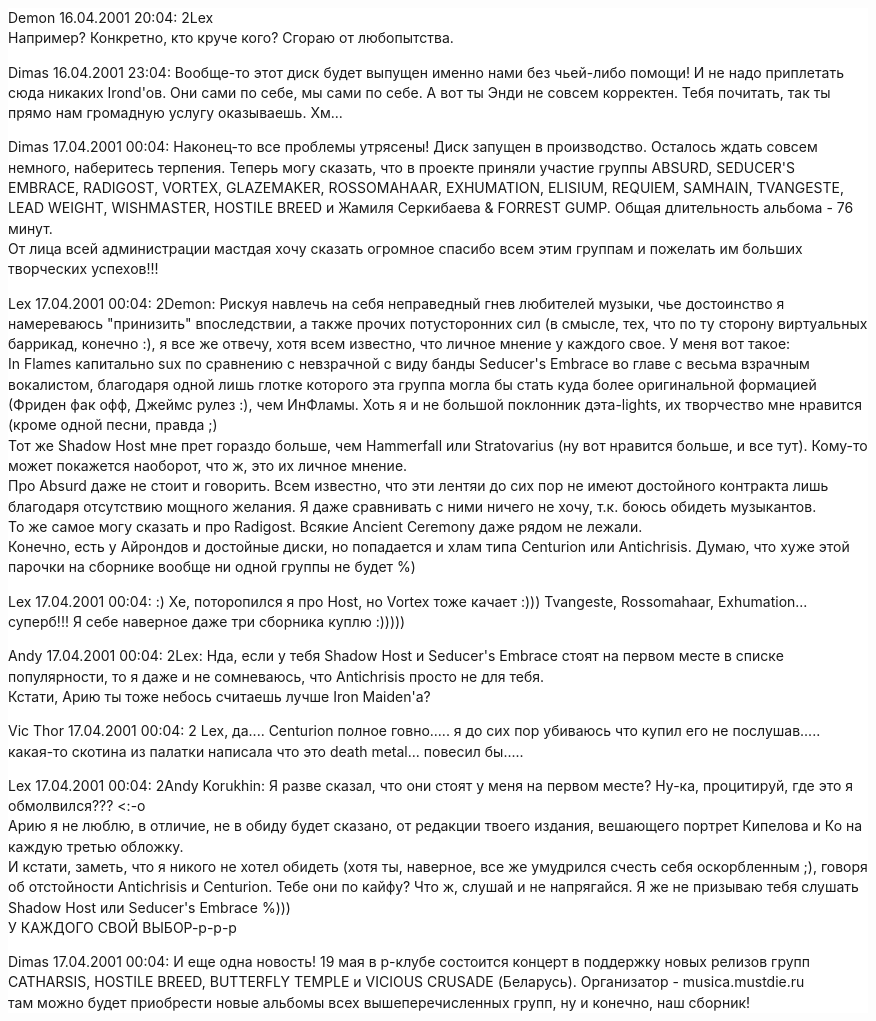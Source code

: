 Demon 16.04.2001 20:04:
2Lex<BR>Например? Конкретно, кто круче кого? Сгораю от любопытства.

Dimas 16.04.2001 23:04:
Вообще-то этот диск будет выпущен именно нами без чьей-либо помощи! И не надо приплетать сюда никаких Irond'ов. Они сами по себе, мы сами по себе. А вот ты Энди не совсем корректен. Тебя почитать, так ты прямо нам громадную услугу оказываешь. Хм...

Dimas 17.04.2001 00:04:
Наконец-то все проблемы утрясены! Диск запущен в производство. Осталось ждать совсем немного, наберитесь терпения. Теперь могу сказать, что в проекте приняли участие группы ABSURD, SEDUCER'S EMBRACE, RADIGOST, VORTEX, GLAZEMAKER, ROSSOMAHAAR, EXHUMATION, ELISIUM, REQUIEM, SAMHAIN, TVANGESTE, LEAD WEIGHT, WISHMASTER, HOSTILE BREED и  Жамиля Серкибаева & FORREST GUMP. Общая длительность альбома - 76 минут.<BR>От  лица всей администрации мастдая хочу сказать огромное спасибо всем этим группам и пожелать им больших творческих успехов!!!

Lex 17.04.2001 00:04:
2Demon: Рискуя навлечь на себя неправедный гнев любителей музыки, чье достоинство я намереваюсь "принизить" впоследствии, а также прочих потусторонних сил (в смысле, тех, что по ту сторону виртуальных баррикад, конечно :), я все же отвечу, хотя всем известно, что личное мнение у каждого свое. У меня вот такое:<BR>In Flames капитально sux по сравнению с невзрачной с виду банды Seducer's Embrace во главе с весьма взрачным вокалистом, благодаря одной лишь глотке которого эта группа могла бы стать куда более оригинальной формацией (Фриден фак офф, Джеймс рулез :), чем ИнФламы. Хоть я и не большой поклонник дэта-lights, их творчество мне нравится (кроме одной песни, правда ;)<BR>Тот же Shadow Host мне прет гораздо больше, чем Hammerfall или Stratovarius (ну вот нравится больше, и все тут). Кому-то может покажется наоборот, что ж, это их личное мнение.<BR>Про Absurd даже не стоит и говорить. Всем известно, что эти лентяи до сих пор не имеют достойного контракта лишь благодаря отсутствию мощного желания. Я даже сравнивать с ними ничего не хочу, т.к. боюсь обидеть музыкантов.<BR>То же самое могу сказать и про Radigost. Всякие Ancient Ceremony даже рядом не лежали. <BR>Конечно, есть у Айрондов и достойные диски, но попадается и  хлам типа Centurion или Antichrisis. Думаю, что хуже этой парочки на сборнике вообще ни одной группы не будет %)

Lex 17.04.2001 00:04:
:) Хе, поторопился я про Host, но Vortex тоже качает :))) Tvangeste, Rossomahaar, Exhumation... суперб!!! Я себе наверное даже три сборника куплю :)))))

Andy 17.04.2001 00:04:
2Lex: Нда, если у тебя Shadow Host и Seducer's Embrace стоят на первом месте в списке популярности, то я даже и не сомневаюсь, что Antichrisis просто не для тебя. <BR>Кстати, Арию ты тоже небось считаешь лучше Iron Maiden'a?

Vic Thor 17.04.2001 00:04:
2 Lex, да.... Centurion полное говно..... я до сих пор убиваюсь что купил его не послушав..... какая-то скотина из палатки написала что это death metal... повесил бы.....

Lex 17.04.2001 00:04:
2Andy Korukhin: Я разве сказал, что они стоят у меня на первом месте? Ну-ка, процитируй, где это я обмолвился??? &lt;:-o<BR>Арию я не люблю, в отличие, не в обиду будет сказано, от редакции твоего издания, вешающего портрет Кипелова и Ко на каждую третью обложку. <BR>И кстати, заметь, что я никого не хотел обидеть (хотя ты, наверное, все же умудрился счесть себя оскорбленным ;), говоря об отстойности Antichrisis и Centurion. Тебе они по кайфу? Что ж, слушай и не напрягайся. Я же не призываю тебя слушать Shadow Host или Seducer's Embrace %)))<BR>У КАЖДОГО СВОЙ ВЫБОР-р-р-р

Dimas 17.04.2001 00:04:
И еще одна новость! 19 мая в р-клубе состоится концерт в поддержку новых релизов групп CATHARSIS, HOSTILE BREED, BUTTERFLY TEMPLE и VICIOUS CRUSADE (Беларусь). Организатор - musica.mustdie.ru<BR>там можно будет приобрести новые альбомы всех вышеперечисленных групп, ну и конечно, наш сборник!<BR>
